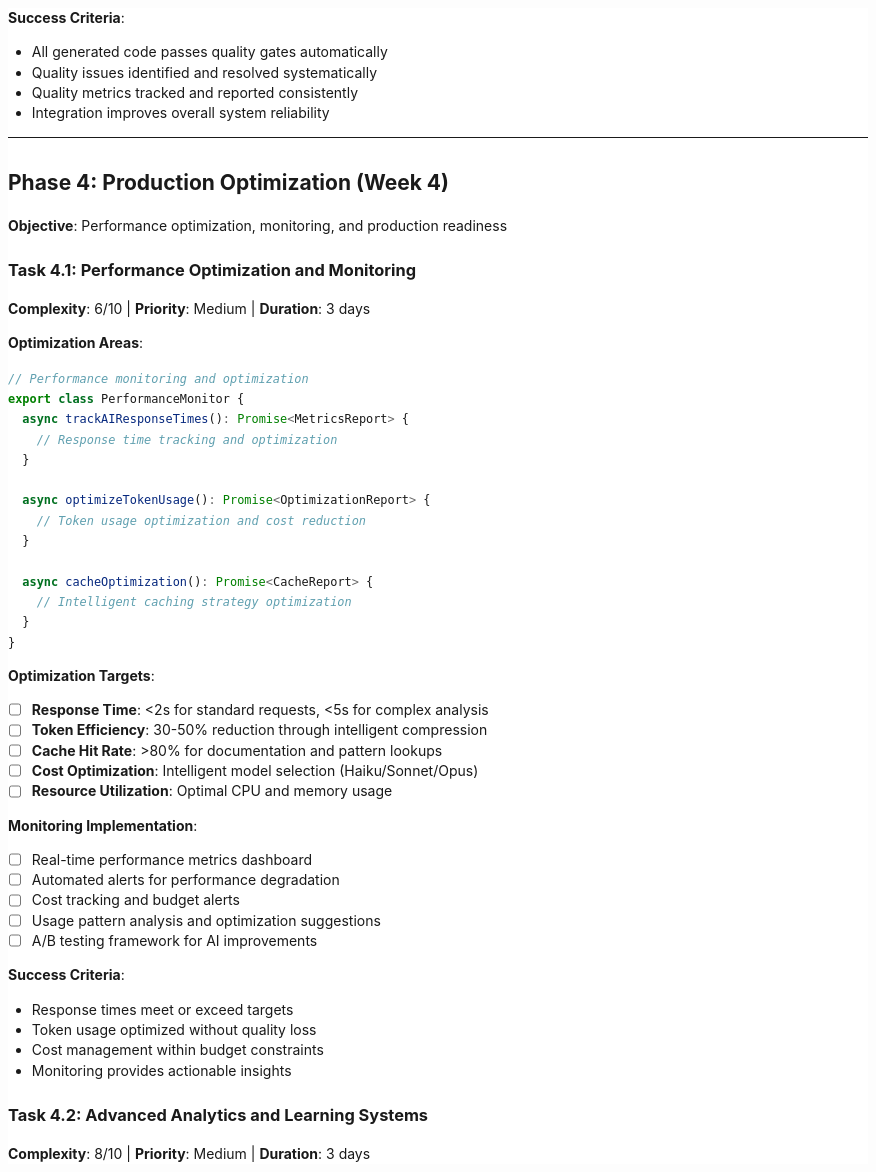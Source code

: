 **Success Criteria**:
- All generated code passes quality gates automatically
- Quality issues identified and resolved systematically
- Quality metrics tracked and reported consistently
- Integration improves overall system reliability

---

## Phase 4: Production Optimization (Week 4)
**Objective**: Performance optimization, monitoring, and production readiness

### **Task 4.1: Performance Optimization and Monitoring**
**Complexity**: 6/10 | **Priority**: Medium | **Duration**: 3 days

**Optimization Areas**:
```typescript
// Performance monitoring and optimization
export class PerformanceMonitor {
  async trackAIResponseTimes(): Promise<MetricsReport> {
    // Response time tracking and optimization
  }
  
  async optimizeTokenUsage(): Promise<OptimizationReport> {
    // Token usage optimization and cost reduction
  }
  
  async cacheOptimization(): Promise<CacheReport> {
    // Intelligent caching strategy optimization
  }
}
```

**Optimization Targets**:
- [ ] **Response Time**: <2s for standard requests, <5s for complex analysis
- [ ] **Token Efficiency**: 30-50% reduction through intelligent compression
- [ ] **Cache Hit Rate**: >80% for documentation and pattern lookups
- [ ] **Cost Optimization**: Intelligent model selection (Haiku/Sonnet/Opus)
- [ ] **Resource Utilization**: Optimal CPU and memory usage

**Monitoring Implementation**:
- [ ] Real-time performance metrics dashboard
- [ ] Automated alerts for performance degradation
- [ ] Cost tracking and budget alerts
- [ ] Usage pattern analysis and optimization suggestions
- [ ] A/B testing framework for AI improvements

**Success Criteria**:
- Response times meet or exceed targets
- Token usage optimized without quality loss
- Cost management within budget constraints
- Monitoring provides actionable insights

### **Task 4.2: Advanced Analytics and Learning Systems**
**Complexity**: 8/10 | **Priority**: Medium | **Duration**: 3 days
